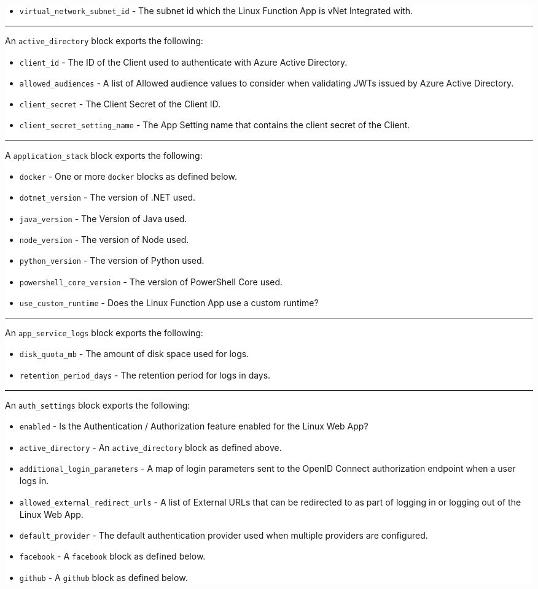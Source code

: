* `virtual_network_subnet_id` - The subnet id which the Linux Function App is vNet Integrated with.

---

An `active_directory` block exports the following:

* `client_id` - The ID of the Client used to authenticate with Azure Active Directory.

* `allowed_audiences` - A list of Allowed audience values to consider when validating JWTs issued by Azure Active Directory.

* `client_secret` -  The Client Secret of the Client ID.

* `client_secret_setting_name` - The App Setting name that contains the client secret of the Client.

---

A `application_stack` block exports the following:

* `docker` -  One or more `docker` blocks as defined below.

* `dotnet_version` -  The version of .NET used.

* `java_version` - The Version of Java used.

* `node_version` - The version of Node used.

* `python_version` - The version of Python used.

* `powershell_core_version` - The version of PowerShell Core used.

* `use_custom_runtime` - Does the Linux Function App use a custom runtime?

---

An `app_service_logs` block exports the following:

* `disk_quota_mb` -  The amount of disk space used for logs. 

* `retention_period_days` - The retention period for logs in days. 

---

An `auth_settings` block exports the following:

* `enabled` -  Is the Authentication / Authorization feature enabled for the Linux Web App?

* `active_directory` - An `active_directory` block as defined above.

* `additional_login_parameters` - A map of login parameters sent to the OpenID Connect authorization endpoint when a user logs in.

* `allowed_external_redirect_urls` - A list of External URLs that can be redirected to as part of logging in or logging out of the Linux Web App.

* `default_provider` - The default authentication provider used when multiple providers are configured.

* `facebook` - A `facebook` block as defined below.

* `github` - A `github` block as defined below.
